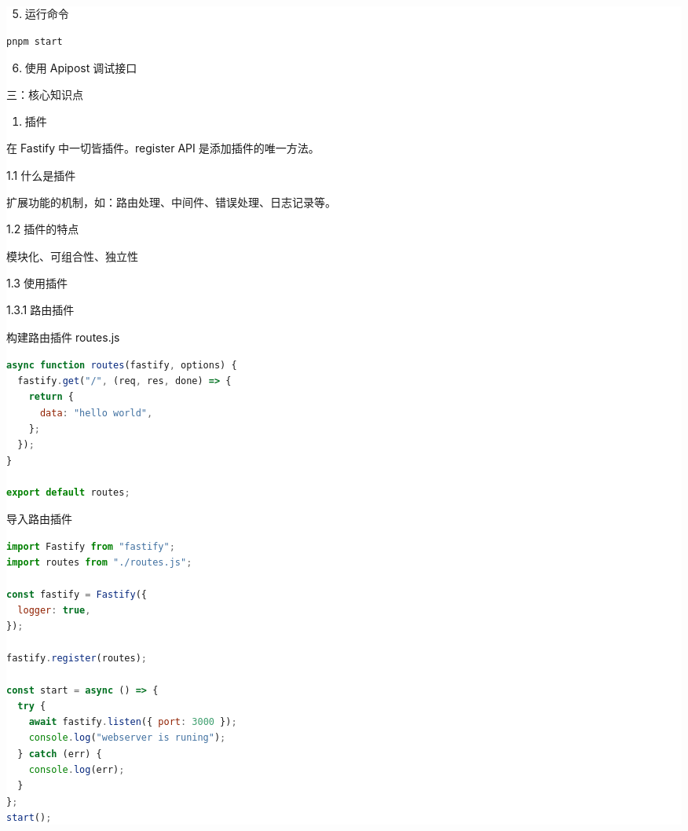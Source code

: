 ```js
```

5. 运行命令

```js
pnpm start
```

6. 使用 Apipost 调试接口



三：核心知识点

1. 插件

在 Fastify 中一切皆插件。register API 是添加插件的唯一方法。

1.1 什么是插件

扩展功能的机制，如：路由处理、中间件、错误处理、日志记录等。

1.2 插件的特点

模块化、可组合性、独立性

1.3 使用插件

1.3.1 路由插件

构建路由插件 routes.js

```js
async function routes(fastify, options) {
  fastify.get("/", (req, res, done) => {
    return {
      data: "hello world",
    };
  });
}

export default routes;
```

导入路由插件

```js
import Fastify from "fastify";
import routes from "./routes.js";

const fastify = Fastify({
  logger: true,
});

fastify.register(routes);

const start = async () => {
  try {
    await fastify.listen({ port: 3000 });
    console.log("webserver is runing");
  } catch (err) {
    console.log(err);
  }
};
start();
```
